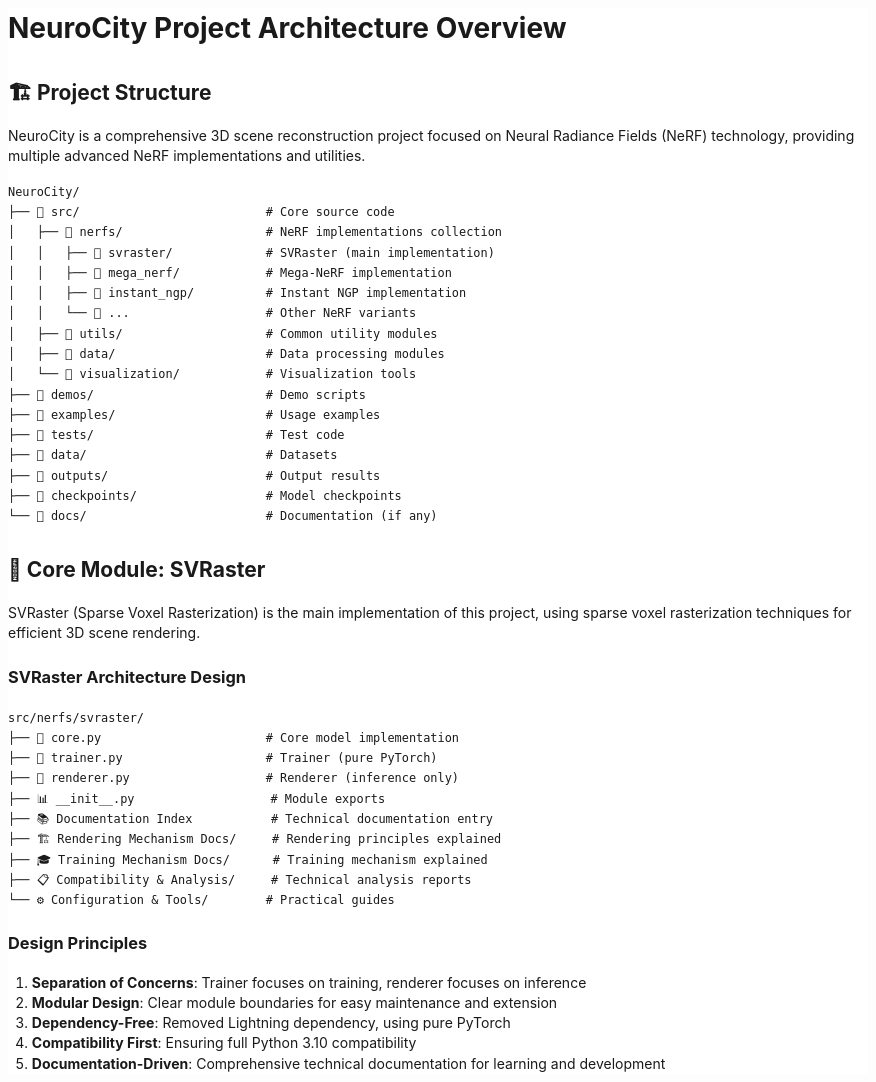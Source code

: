 # NeuroCity Project Architecture Overview

## 🏗️ Project Structure

NeuroCity is a comprehensive 3D scene reconstruction project focused on Neural Radiance Fields (NeRF) technology, providing multiple advanced NeRF implementations and utilities.

```
NeuroCity/
├── 📁 src/                          # Core source code
│   ├── 📁 nerfs/                    # NeRF implementations collection
│   │   ├── 📁 svraster/             # SVRaster (main implementation)
│   │   ├── 📁 mega_nerf/            # Mega-NeRF implementation
│   │   ├── 📁 instant_ngp/          # Instant NGP implementation
│   │   └── 📁 ...                   # Other NeRF variants
│   ├── 📁 utils/                    # Common utility modules
│   ├── 📁 data/                     # Data processing modules
│   └── 📁 visualization/            # Visualization tools
├── 📁 demos/                        # Demo scripts
├── 📁 examples/                     # Usage examples
├── 📁 tests/                        # Test code
├── 📁 data/                         # Datasets
├── 📁 outputs/                      # Output results
├── 📁 checkpoints/                  # Model checkpoints
└── 📁 docs/                         # Documentation (if any)
```

## 🎯 Core Module: SVRaster

SVRaster (Sparse Voxel Rasterization) is the main implementation of this project, using sparse voxel rasterization techniques for efficient 3D scene rendering.

### SVRaster Architecture Design

```
src/nerfs/svraster/
├── 🔧 core.py                       # Core model implementation
├── 🏃 trainer.py                    # Trainer (pure PyTorch)
├── 🎨 renderer.py                   # Renderer (inference only)
├── 📊 __init__.py                   # Module exports
├── 📚 Documentation Index           # Technical documentation entry
├── 🏗️ Rendering Mechanism Docs/     # Rendering principles explained
├── 🎓 Training Mechanism Docs/      # Training mechanism explained
├── 📋 Compatibility & Analysis/     # Technical analysis reports
└── ⚙️ Configuration & Tools/        # Practical guides
```

### Design Principles

1. **Separation of Concerns**: Trainer focuses on training, renderer focuses on inference
2. **Modular Design**: Clear module boundaries for easy maintenance and extension
3. **Dependency-Free**: Removed Lightning dependency, using pure PyTorch
4. **Compatibility First**: Ensuring full Python 3.10 compatibility
5. **Documentation-Driven**: Comprehensive technical documentation for learning and development
